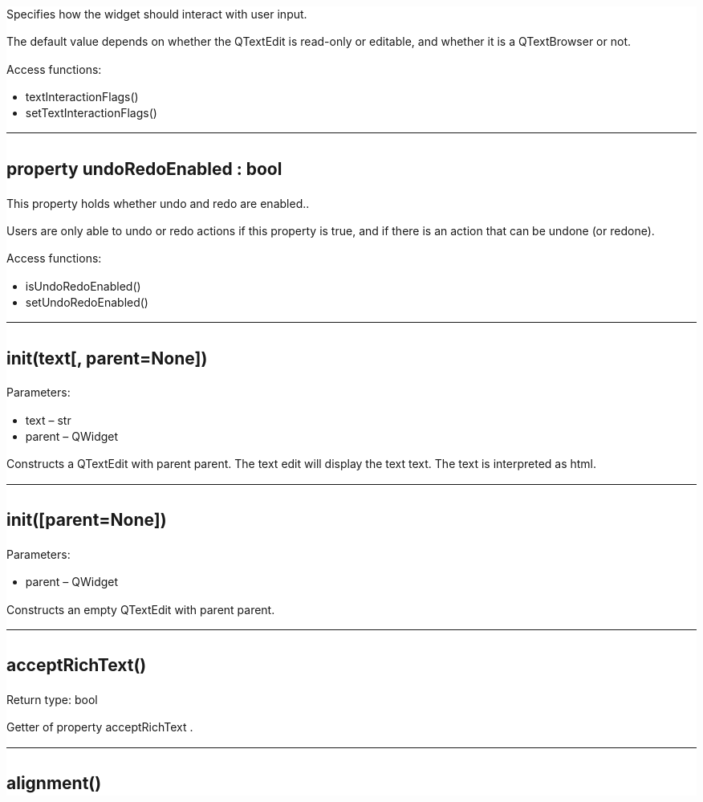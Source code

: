 Specifies how the widget should interact with user input.

The default value depends on whether the QTextEdit is read-only or editable, and whether it is a QTextBrowser or not.

Access functions:

- textInteractionFlags()
- setTextInteractionFlags()


--------------------------------
## property undoRedoEnabled : bool

This property holds whether undo and redo are enabled..

Users are only able to undo or redo actions if this property is true, and if there is an action that can be undone (or redone).

Access functions:

- isUndoRedoEnabled()
- setUndoRedoEnabled()


--------------------------------
## __init__(text[, parent=None])

Parameters:

- text – str
- parent – QWidget

Constructs a QTextEdit with parent parent. The text edit will display the text text. The text is interpreted as html.


--------------------------------
## __init__([parent=None])

Parameters:

- parent – QWidget

Constructs an empty QTextEdit with parent parent.


--------------------------------
## acceptRichText()

Return type: bool

Getter of property acceptRichText  .


--------------------------------
## alignment()
